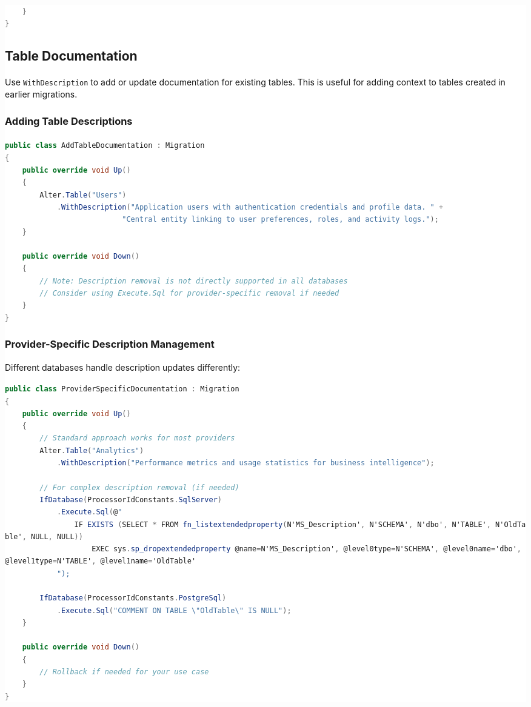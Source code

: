 ```csharp
    }
}
```

## Table Documentation

Use `WithDescription` to add or update documentation for existing tables. This is useful for adding context to tables created in earlier migrations.

### Adding Table Descriptions

```csharp
public class AddTableDocumentation : Migration
{
    public override void Up()
    {
        Alter.Table("Users")
            .WithDescription("Application users with authentication credentials and profile data. " +
                           "Central entity linking to user preferences, roles, and activity logs.");
    }

    public override void Down()
    {
        // Note: Description removal is not directly supported in all databases
        // Consider using Execute.Sql for provider-specific removal if needed
    }
}
```

### Provider-Specific Description Management

Different databases handle description updates differently:

```csharp
public class ProviderSpecificDocumentation : Migration
{
    public override void Up()
    {
        // Standard approach works for most providers
        Alter.Table("Analytics")
            .WithDescription("Performance metrics and usage statistics for business intelligence");

        // For complex description removal (if needed)
        IfDatabase(ProcessorIdConstants.SqlServer)
            .Execute.Sql(@"
                IF EXISTS (SELECT * FROM fn_listextendedproperty(N'MS_Description', N'SCHEMA', N'dbo', N'TABLE', N'OldTable', NULL, NULL))
                    EXEC sys.sp_dropextendedproperty @name=N'MS_Description', @level0type=N'SCHEMA', @level0name='dbo', @level1type=N'TABLE', @level1name='OldTable'
            ");

        IfDatabase(ProcessorIdConstants.PostgreSql)
            .Execute.Sql("COMMENT ON TABLE \"OldTable\" IS NULL");
    }

    public override void Down()
    {
        // Rollback if needed for your use case
    }
}
```
